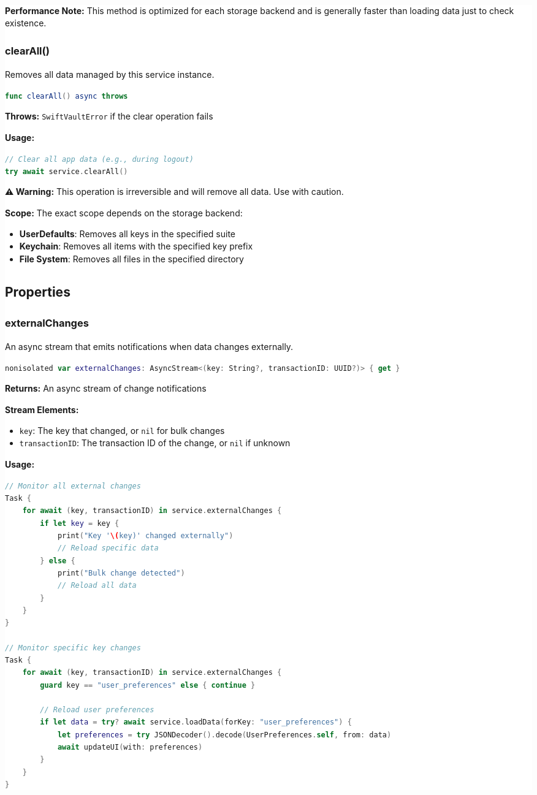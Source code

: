 **Performance Note:** This method is optimized for each storage backend and is generally faster than loading data just to check existence.

### clearAll()

Removes all data managed by this service instance.

```swift
func clearAll() async throws
```

**Throws:** `SwiftVaultError` if the clear operation fails

**Usage:**
```swift
// Clear all app data (e.g., during logout)
try await service.clearAll()
```

**⚠️ Warning:** This operation is irreversible and will remove all data. Use with caution.

**Scope:** The exact scope depends on the storage backend:
- **UserDefaults**: Removes all keys in the specified suite
- **Keychain**: Removes all items with the specified key prefix
- **File System**: Removes all files in the specified directory

## Properties

### externalChanges

An async stream that emits notifications when data changes externally.

```swift
nonisolated var externalChanges: AsyncStream<(key: String?, transactionID: UUID?)> { get }
```

**Returns:** An async stream of change notifications

**Stream Elements:**
- `key`: The key that changed, or `nil` for bulk changes
- `transactionID`: The transaction ID of the change, or `nil` if unknown

**Usage:**
```swift
// Monitor all external changes
Task {
    for await (key, transactionID) in service.externalChanges {
        if let key = key {
            print("Key '\(key)' changed externally")
            // Reload specific data
        } else {
            print("Bulk change detected")
            // Reload all data
        }
    }
}

// Monitor specific key changes
Task {
    for await (key, transactionID) in service.externalChanges {
        guard key == "user_preferences" else { continue }
        
        // Reload user preferences
        if let data = try? await service.loadData(forKey: "user_preferences") {
            let preferences = try JSONDecoder().decode(UserPreferences.self, from: data)
            await updateUI(with: preferences)
        }
    }
}
```
